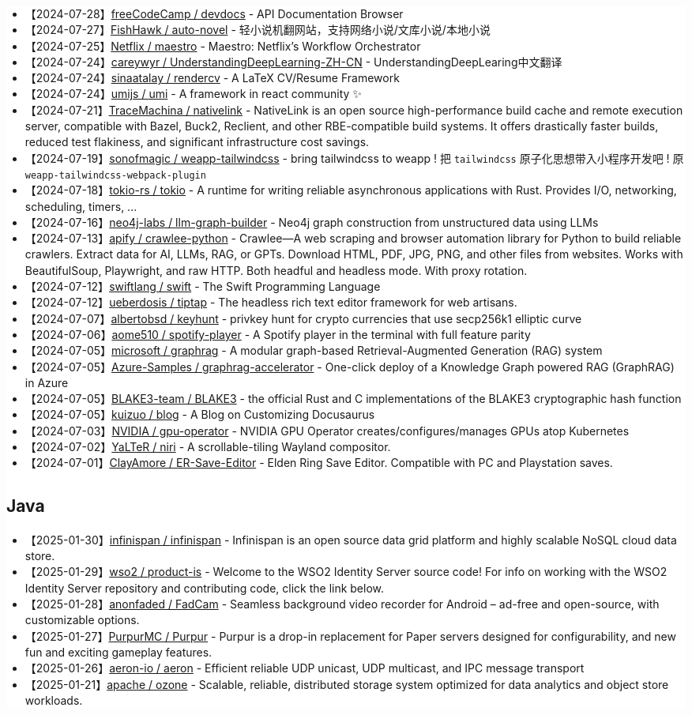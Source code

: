 * 【2024-07-28】[freeCodeCamp / devdocs](https://github.com/freeCodeCamp/devdocs) - API Documentation Browser
* 【2024-07-27】[FishHawk / auto-novel](https://github.com/FishHawk/auto-novel) - 轻小说机翻网站，支持网络小说/文库小说/本地小说
* 【2024-07-25】[Netflix / maestro](https://github.com/Netflix/maestro) - Maestro: Netflix’s Workflow Orchestrator
* 【2024-07-24】[careywyr / UnderstandingDeepLearning-ZH-CN](https://github.com/careywyr/UnderstandingDeepLearning-ZH-CN) - UnderstandingDeepLearing中文翻译
* 【2024-07-24】[sinaatalay / rendercv](https://github.com/sinaatalay/rendercv) - A LaTeX CV/Resume Framework
* 【2024-07-24】[umijs / umi](https://github.com/umijs/umi) - A framework in react community ✨
* 【2024-07-21】[TraceMachina / nativelink](https://github.com/TraceMachina/nativelink) - NativeLink is an open source high-performance build cache and remote execution server, compatible with Bazel, Buck2, Reclient, and other RBE-compatible build systems. It offers drastically faster builds, reduced test flakiness, and significant infrastructure cost savings.
* 【2024-07-19】[sonofmagic / weapp-tailwindcss](https://github.com/sonofmagic/weapp-tailwindcss) - bring tailwindcss to weapp ! 把 `tailwindcss` 原子化思想带入小程序开发吧 ! 原 `weapp-tailwindcss-webpack-plugin`
* 【2024-07-18】[tokio-rs / tokio](https://github.com/tokio-rs/tokio) - A runtime for writing reliable asynchronous applications with Rust. Provides I/O, networking, scheduling, timers, ...
* 【2024-07-16】[neo4j-labs / llm-graph-builder](https://github.com/neo4j-labs/llm-graph-builder) - Neo4j graph construction from unstructured data using LLMs
* 【2024-07-13】[apify / crawlee-python](https://github.com/apify/crawlee-python) - Crawlee—A web scraping and browser automation library for Python to build reliable crawlers. Extract data for AI, LLMs, RAG, or GPTs. Download HTML, PDF, JPG, PNG, and other files from websites. Works with BeautifulSoup, Playwright, and raw HTTP. Both headful and headless mode. With proxy rotation.
* 【2024-07-12】[swiftlang / swift](https://github.com/swiftlang/swift) - The Swift Programming Language
* 【2024-07-12】[ueberdosis / tiptap](https://github.com/ueberdosis/tiptap) - The headless rich text editor framework for web artisans.
* 【2024-07-07】[albertobsd / keyhunt](https://github.com/albertobsd/keyhunt) - privkey hunt for crypto currencies that use secp256k1 elliptic curve
* 【2024-07-06】[aome510 / spotify-player](https://github.com/aome510/spotify-player) - A Spotify player in the terminal with full feature parity
* 【2024-07-05】[microsoft / graphrag](https://github.com/microsoft/graphrag) - A modular graph-based Retrieval-Augmented Generation (RAG) system
* 【2024-07-05】[Azure-Samples / graphrag-accelerator](https://github.com/Azure-Samples/graphrag-accelerator) - One-click deploy of a Knowledge Graph powered RAG (GraphRAG) in Azure
* 【2024-07-05】[BLAKE3-team / BLAKE3](https://github.com/BLAKE3-team/BLAKE3) - the official Rust and C implementations of the BLAKE3 cryptographic hash function
* 【2024-07-05】[kuizuo / blog](https://github.com/kuizuo/blog) - A Blog on Customizing Docusaurus
* 【2024-07-03】[NVIDIA / gpu-operator](https://github.com/NVIDIA/gpu-operator) - NVIDIA GPU Operator creates/configures/manages GPUs atop Kubernetes
* 【2024-07-02】[YaLTeR / niri](https://github.com/YaLTeR/niri) - A scrollable-tiling Wayland compositor.
* 【2024-07-01】[ClayAmore / ER-Save-Editor](https://github.com/ClayAmore/ER-Save-Editor) - Elden Ring Save Editor. Compatible with PC and Playstation saves.

## Java

* 【2025-01-30】[infinispan / infinispan](https://github.com/infinispan/infinispan) - Infinispan is an open source data grid platform and highly scalable NoSQL cloud data store.
* 【2025-01-29】[wso2 / product-is](https://github.com/wso2/product-is) - Welcome to the WSO2 Identity Server source code! For info on working with the WSO2 Identity Server repository and contributing code, click the link below.
* 【2025-01-28】[anonfaded / FadCam](https://github.com/anonfaded/FadCam) - Seamless background video recorder for Android – ad-free and open-source, with customizable options.
* 【2025-01-27】[PurpurMC / Purpur](https://github.com/PurpurMC/Purpur) - Purpur is a drop-in replacement for Paper servers designed for configurability, and new fun and exciting gameplay features.
* 【2025-01-26】[aeron-io / aeron](https://github.com/aeron-io/aeron) - Efficient reliable UDP unicast, UDP multicast, and IPC message transport
* 【2025-01-21】[apache / ozone](https://github.com/apache/ozone) - Scalable, reliable, distributed storage system optimized for data analytics and object store workloads.